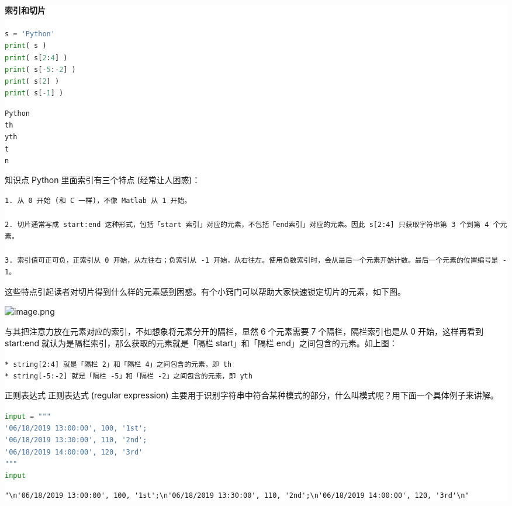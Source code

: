 
#### 索引和切片


```python
s = 'Python'
print( s )
print( s[2:4] )
print( s[-5:-2] )
print( s[2] )
print( s[-1] )
```

    Python
    th
    yth
    t
    n
    

知识点
Python 里面索引有三个特点 (经常让人困惑)：

	1. 从 0 开始 (和 C 一样)，不像 Matlab 从 1 开始。

	2. 切片通常写成 start:end 这种形式，包括「start 索引」对应的元素，不包括「end索引」对应的元素。因此 s[2:4] 只获取字符串第 3 个到第 4 个元素。

	3. 索引值可正可负，正索引从 0 开始，从左往右；负索引从 -1 开始，从右往左。使用负数索引时，会从最后一个元素开始计数。最后一个元素的位置编号是 -1。


这些特点引起读者对切片得到什么样的元素感到困惑。有个小窍门可以帮助大家快速锁定切片的元素，如下图。

![image.png](attachment:image.png)

与其把注意力放在元素对应的索引，不如想象将元素分开的隔栏，显然 6 个元素需要 7 个隔栏，隔栏索引也是从 0 开始，这样再看到 start:end 就认为是隔栏索引，那么获取的元素就是「隔栏 start」和「隔栏 end」之间包含的元素。如上图：

	* string[2:4] 就是「隔栏 2」和「隔栏 4」之间包含的元素，即 th
	* string[-5:-2] 就是「隔栏 -5」和「隔栏 -2」之间包含的元素，即 yth



正则表达式
正则表达式 (regular expression) 主要用于识别字符串中符合某种模式的部分，什么叫模式呢？用下面一个具体例子来讲解。


```python
input = """
'06/18/2019 13:00:00', 100, '1st';
'06/18/2019 13:30:00', 110, '2nd';
'06/18/2019 14:00:00', 120, '3rd'
"""
input
```




    "\n'06/18/2019 13:00:00', 100, '1st';\n'06/18/2019 13:30:00', 110, '2nd';\n'06/18/2019 14:00:00', 120, '3rd'\n"

